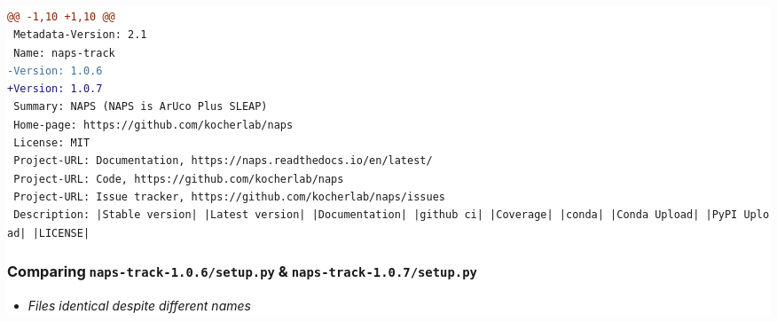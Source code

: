 ```diff
@@ -1,10 +1,10 @@
 Metadata-Version: 2.1
 Name: naps-track
-Version: 1.0.6
+Version: 1.0.7
 Summary: NAPS (NAPS is ArUco Plus SLEAP)
 Home-page: https://github.com/kocherlab/naps
 License: MIT
 Project-URL: Documentation, https://naps.readthedocs.io/en/latest/
 Project-URL: Code, https://github.com/kocherlab/naps
 Project-URL: Issue tracker, https://github.com/kocherlab/naps/issues
 Description: |Stable version| |Latest version| |Documentation| |github ci| |Coverage| |conda| |Conda Upload| |PyPI Upload| |LICENSE|
```

### Comparing `naps-track-1.0.6/setup.py` & `naps-track-1.0.7/setup.py`

 * *Files identical despite different names*


